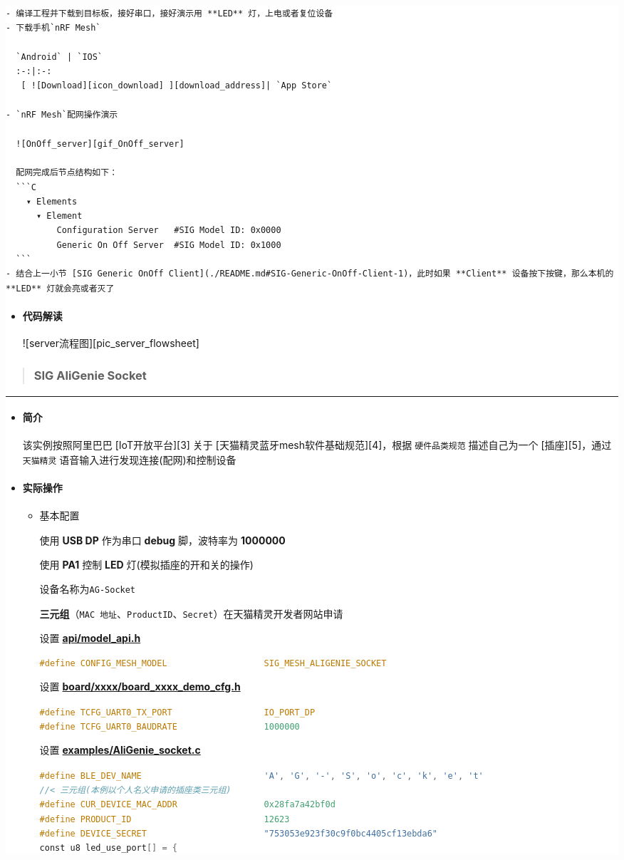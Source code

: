     - 编译工程并下载到目标板，接好串口，接好演示用 **LED** 灯，上电或者复位设备
    - 下载手机`nRF Mesh`

      `Android` | `IOS`
      :-:|:-:
       [ ![Download][icon_download] ][download_address]| `App Store`

    - `nRF Mesh`配网操作演示

      ![OnOff_server][gif_OnOff_server]

      配网完成后节点结构如下：
      ```C
        ▾ Elements
          ▾ Element
              Configuration Server   #SIG Model ID: 0x0000
              Generic On Off Server  #SIG Model ID: 0x1000
      ```
    - 结合上一小节 [SIG Generic OnOff Client](./README.md#SIG-Generic-OnOff-Client-1)，此时如果 **Client** 设备按下按键，那么本机的 **LED** 灯就会亮或者灭了

  - #### 代码解读
      ![server流程图][pic_server_flowsheet]

  >### SIG AliGenie Socket
  ---
  - #### 简介
    该实例按照阿里巴巴 [IoT开放平台][3] 关于 [天猫精灵蓝牙mesh软件基础规范][4]，根据 `硬件品类规范` 描述自己为一个 [插座][5]，通过 `天猫精灵` 语音输入进行发现连接(配网)和控制设备

  - #### 实际操作
    - 基本配置

      使用 **USB DP** 作为串口 **debug** 脚，波特率为 **1000000**

      使用 **PA1** 控制 **LED** 灯(模拟插座的开和关的操作)

      设备名称为`AG-Socket`

      **三元组**（`MAC 地址`、`ProductID`、`Secret`）在天猫精灵开发者网站申请

      设置 [**api/model_api.h**](./api/model_api.h)
      ```C
      #define CONFIG_MESH_MODEL                   SIG_MESH_ALIGENIE_SOCKET
      ```
      设置 [**board/xxxx/board_xxxx_demo_cfg.h**](./board/bd29/board_ac630x_demo_cfg.h)
      ```C
      #define TCFG_UART0_TX_PORT                  IO_PORT_DP
      #define TCFG_UART0_BAUDRATE                 1000000
      ```
      设置 [**examples/AliGenie_socket.c**](./examples/AliGenie_socket.c)
      ```C
      #define BLE_DEV_NAME                        'A', 'G', '-', 'S', 'o', 'c', 'k', 'e', 't'
      //< 三元组(本例以个人名义申请的插座类三元组)
      #define CUR_DEVICE_MAC_ADDR                 0x28fa7a42bf0d
      #define PRODUCT_ID                          12623
      #define DEVICE_SECRET                       "753053e923f30c9f0bc4405cf13ebda6"
      const u8 led_use_port[] = {
